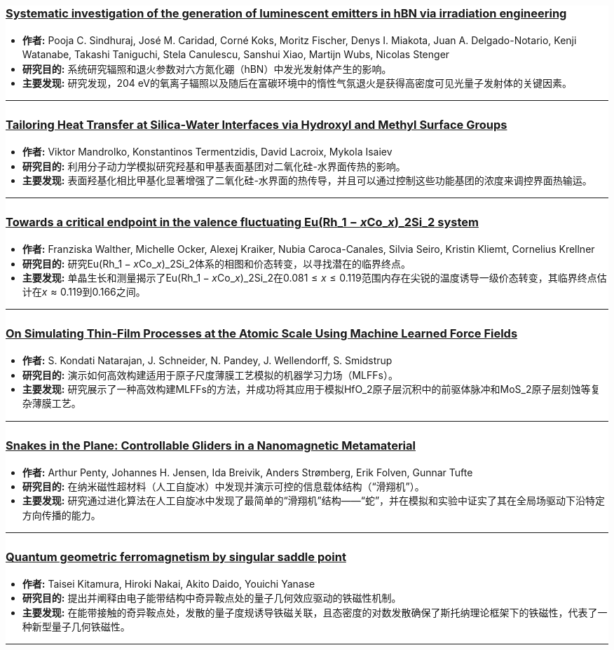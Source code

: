 
### [Systematic investigation of the generation of luminescent emitters in hBN via irradiation engineering](http://arxiv.org/abs/2505.01155v1)
- **作者:** Pooja C. Sindhuraj, José M. Caridad, Corné Koks, Moritz Fischer, Denys I. Miakota, Juan A. Delgado-Notario, Kenji Watanabe, Takashi Taniguchi, Stela Canulescu, Sanshui Xiao, Martijn Wubs, Nicolas Stenger
- **研究目的:** 系统研究辐照和退火参数对六方氮化硼（hBN）中发光发射体产生的影响。
- **主要发现:** 研究发现，204 eV的氧离子辐照以及随后在富碳环境中的惰性气氛退火是获得高密度可见光量子发射体的关键因素。

---

### [Tailoring Heat Transfer at Silica-Water Interfaces via Hydroxyl and Methyl Surface Groups](http://arxiv.org/abs/2505.01141v1)
- **作者:** Viktor Mandrolko, Konstantinos Termentzidis, David Lacroix, Mykola Isaiev
- **研究目的:** 利用分子动力学模拟研究羟基和甲基表面基团对二氧化硅-水界面传热的影响。
- **主要发现:** 表面羟基化相比甲基化显著增强了二氧化硅-水界面的热传导，并且可以通过控制这些功能基团的浓度来调控界面热输运。

---

### [Towards a critical endpoint in the valence fluctuating Eu(Rh$\_{1-x}$Co$\_{x}$)$\_2$Si$\_2$ system](http://arxiv.org/abs/2505.01127v1)
- **作者:** Franziska Walther, Michelle Ocker, Alexej Kraiker, Nubia Caroca-Canales, Silvia Seiro, Kristin Kliemt, Cornelius Krellner
- **研究目的:** 研究Eu(Rh$\_{1-x}$Co$\_{x}$)$\_2$Si$\_2$体系的相图和价态转变，以寻找潜在的临界终点。
- **主要发现:** 单晶生长和测量揭示了Eu(Rh$\_{1-x}$Co$\_{x}$)$\_2$Si$\_2$在$0.081 \leq x \leq 0.119$范围内存在尖锐的温度诱导一级价态转变，其临界终点估计在$x \approx 0.119$到$0.166$之间。

---

### [On Simulating Thin-Film Processes at the Atomic Scale Using Machine Learned Force Fields](http://arxiv.org/abs/2505.01118v1)
- **作者:** S. Kondati Natarajan, J. Schneider, N. Pandey, J. Wellendorff, S. Smidstrup
- **研究目的:** 演示如何高效构建适用于原子尺度薄膜工艺模拟的机器学习力场（MLFFs）。
- **主要发现:** 研究展示了一种高效构建MLFFs的方法，并成功将其应用于模拟HfO$\_2$原子层沉积中的前驱体脉冲和MoS$\_2$原子层刻蚀等复杂薄膜工艺。

---

### [Snakes in the Plane: Controllable Gliders in a Nanomagnetic Metamaterial](http://arxiv.org/abs/2505.01116v1)
- **作者:** Arthur Penty, Johannes H. Jensen, Ida Breivik, Anders Strømberg, Erik Folven, Gunnar Tufte
- **研究目的:** 在纳米磁性超材料（人工自旋冰）中发现并演示可控的信息载体结构（“滑翔机”）。
- **主要发现:** 研究通过进化算法在人工自旋冰中发现了最简单的“滑翔机”结构——“蛇”，并在模拟和实验中证实了其在全局场驱动下沿特定方向传播的能力。

---

### [Quantum geometric ferromagnetism by singular saddle point](http://arxiv.org/abs/2505.01089v1)
- **作者:** Taisei Kitamura, Hiroki Nakai, Akito Daido, Youichi Yanase
- **研究目的:** 提出并阐释由电子能带结构中奇异鞍点处的量子几何效应驱动的铁磁性机制。
- **主要发现:** 在能带接触的奇异鞍点处，发散的量子度规诱导铁磁关联，且态密度的对数发散确保了斯托纳理论框架下的铁磁性，代表了一种新型量子几何铁磁性。

---